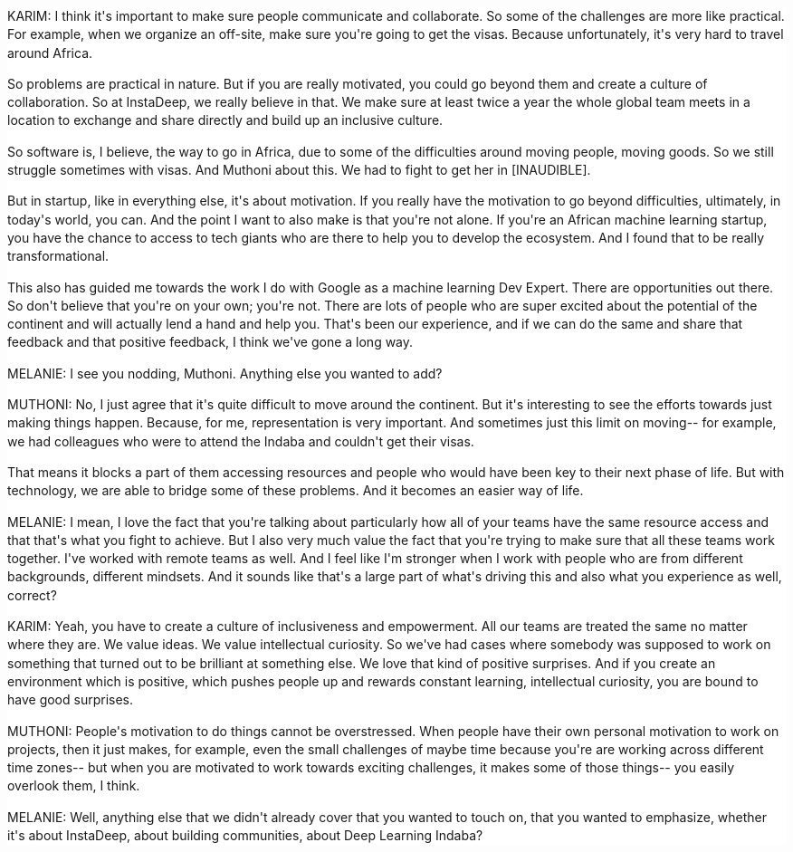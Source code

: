 KARIM: I think it's important to make sure people communicate and collaborate. So some of the challenges are more like practical. For example, when we organize an off-site, make sure you're going to get the visas. Because unfortunately, it's very hard to travel around Africa. 

So problems are practical in nature. But if you are really motivated, you could go beyond them and create a culture of collaboration. So at InstaDeep, we really believe in that. We make sure at least twice a year the whole global team meets in a location to exchange and share directly and build up an inclusive culture. 

So software is, I believe, the way to go in Africa, due to some of the difficulties around moving people, moving goods. So we still struggle sometimes with visas. And Muthoni about this. We had to fight to get her in [INAUDIBLE]. 

But in startup, like in everything else, it's about motivation. If you really have the motivation to go beyond difficulties, ultimately, in today's world, you can. And the point I want to also make is that you're not alone. If you're an African machine learning startup, you have the chance to access to tech giants who are there to help you to develop the ecosystem. And I found that to be really transformational. 

This also has guided me towards the work I do with Google as a machine learning Dev Expert. There are opportunities out there. So don't believe that you're on your own; you're not. There are lots of people who are super excited about the potential of the continent and will actually lend a hand and help you. That's been our experience, and if we can do the same and share that feedback and that positive feedback, I think we've gone a long way. 

MELANIE: I see you nodding, Muthoni. Anything else you wanted to add? 

MUTHONI: No, I just agree that it's quite difficult to move around the continent. But it's interesting to see the efforts towards just making things happen. Because, for me, representation is very important. And sometimes just this limit on moving-- for example, we had colleagues who were to attend the Indaba and couldn't get their visas. 

That means it blocks a part of them accessing resources and people who would have been key to their next phase of life. But with technology, we are able to bridge some of these problems. And it becomes an easier way of life. 

MELANIE: I mean, I love the fact that you're talking about particularly how all of your teams have the same resource access and that that's what you fight to achieve. But I also very much value the fact that you're trying to make sure that all these teams work together. I've worked with remote teams as well. And I feel like I'm stronger when I work with people who are from different backgrounds, different mindsets. And it sounds like that's a large part of what's driving this and also what you experience as well, correct? 

KARIM: Yeah, you have to create a culture of inclusiveness and empowerment. All our teams are treated the same no matter where they are. We value ideas. We value intellectual curiosity. So we've had cases where somebody was supposed to work on something that turned out to be brilliant at something else. We love that kind of positive surprises. And if you create an environment which is positive, which pushes people up and rewards constant learning, intellectual curiosity, you are bound to have good surprises. 

MUTHONI: People's motivation to do things cannot be overstressed. When people have their own personal motivation to work on projects, then it just makes, for example, even the small challenges of maybe time because you're are working across different time zones-- but when you are motivated to work towards exciting challenges, it makes some of those things-- you easily overlook them, I think. 

MELANIE: Well, anything else that we didn't already cover that you wanted to touch on, that you wanted to emphasize, whether it's about InstaDeep, about building communities, about Deep Learning Indaba? 
